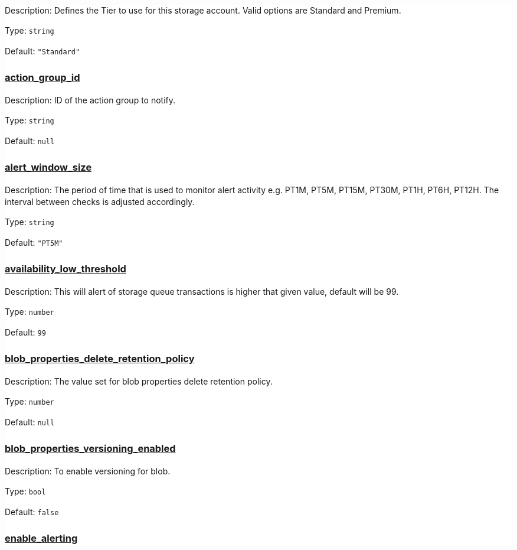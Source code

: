Description: Defines the Tier to use for this storage account. Valid options are Standard and Premium.

Type: `string`

Default: `"Standard"`

### <a name="input_action_group_id"></a> [action\_group\_id](#input\_action\_group\_id)

Description: ID of the action group to notify.

Type: `string`

Default: `null`

### <a name="input_alert_window_size"></a> [alert\_window\_size](#input\_alert\_window\_size)

Description: The period of time that is used to monitor alert activity e.g. PT1M, PT5M, PT15M, PT30M, PT1H, PT6H, PT12H. The interval between checks is adjusted accordingly.

Type: `string`

Default: `"PT5M"`

### <a name="input_availability_low_threshold"></a> [availability\_low\_threshold](#input\_availability\_low\_threshold)

Description: This will alert of storage queue transactions is higher that given value, default will be 99.

Type: `number`

Default: `99`

### <a name="input_blob_properties_delete_retention_policy"></a> [blob\_properties\_delete\_retention\_policy](#input\_blob\_properties\_delete\_retention\_policy)

Description: The value set for blob properties delete retention policy.

Type: `number`

Default: `null`

### <a name="input_blob_properties_versioning_enabled"></a> [blob\_properties\_versioning\_enabled](#input\_blob\_properties\_versioning\_enabled)

Description: To enable versioning for blob.

Type: `bool`

Default: `false`

### <a name="input_enable_alerting"></a> [enable\_alerting](#input\_enable\_alerting)
